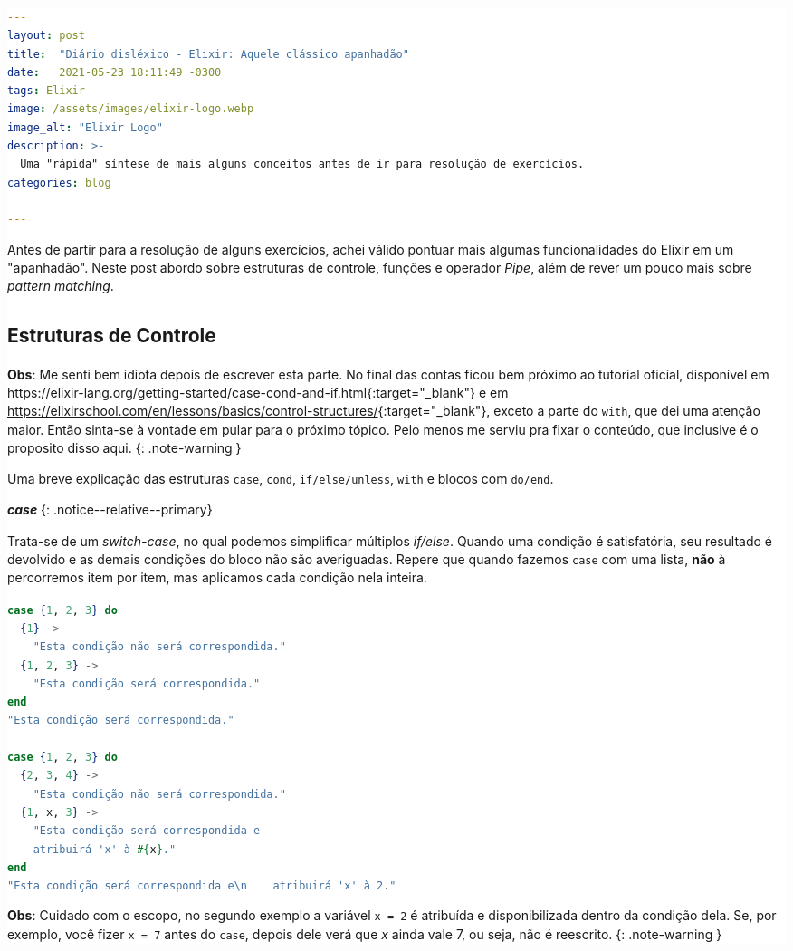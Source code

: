 ```yaml
---
layout: post
title:  "Diário disléxico - Elixir: Aquele clássico apanhadão"
date:   2021-05-23 18:11:49 -0300
tags: Elixir
image: /assets/images/elixir-logo.webp
image_alt: "Elixir Logo"
description: >-
  Uma "rápida" síntese de mais alguns conceitos antes de ir para resolução de exercícios.
categories: blog

---
```


Antes de partir para a resolução de alguns exercícios, achei válido pontuar mais algumas
funcionalidades do Elixir em um "apanhadão". Neste post abordo sobre estruturas de controle,
funções e operador *Pipe*, além de rever um pouco mais sobre *pattern matching*.


## Estruturas de Controle

**Obs**: Me senti bem idiota depois de escrever esta parte. No final das contas ficou bem próximo
ao tutorial oficial, disponível em <https://elixir-lang.org/getting-started/case-cond-and-if.html>{:target="_blank"}
e em <https://elixirschool.com/en/lessons/basics/control-structures/>{:target="_blank"}, exceto a
parte do ```with```, que dei uma atenção maior. Então sinta-se à vontade em pular para o próximo
tópico. Pelo menos me serviu pra fixar o conteúdo, que inclusive é o proposito disso aqui.
{: .note-warning }

Uma breve explicação das estruturas ```case```, ```cond```, ```if/else/unless```, ```with``` e
blocos com ```do/end```.

***case***
{: .notice--relative--primary}

Trata-se de um *switch-case*, no qual podemos simplificar múltiplos *if/else*. Quando uma condição
é satisfatória, seu resultado é devolvido e as demais condições do bloco não são averiguadas.
Repere que quando fazemos ```case``` com uma lista, **não** à percorremos item por item, mas
aplicamos cada condição nela inteira.

```elixir
case {1, 2, 3} do
  {1} ->
    "Esta condição não será correspondida."
  {1, 2, 3} ->
    "Esta condição será correspondida."
end
"Esta condição será correspondida."

case {1, 2, 3} do
  {2, 3, 4} ->
    "Esta condição não será correspondida."
  {1, x, 3} ->
    "Esta condição será correspondida e
    atribuirá 'x' à #{x}."
end
"Esta condição será correspondida e\n    atribuirá 'x' à 2."
```
**Obs**: Cuidado com o escopo, no segundo exemplo a variável ```x = 2``` é atribuída e
disponibilizada dentro da condição dela. Se, por exemplo, você fizer ```x = 7``` antes do ```case```,
depois dele verá que *x* ainda vale 7, ou seja, não é reescrito.
{: .note-warning }
